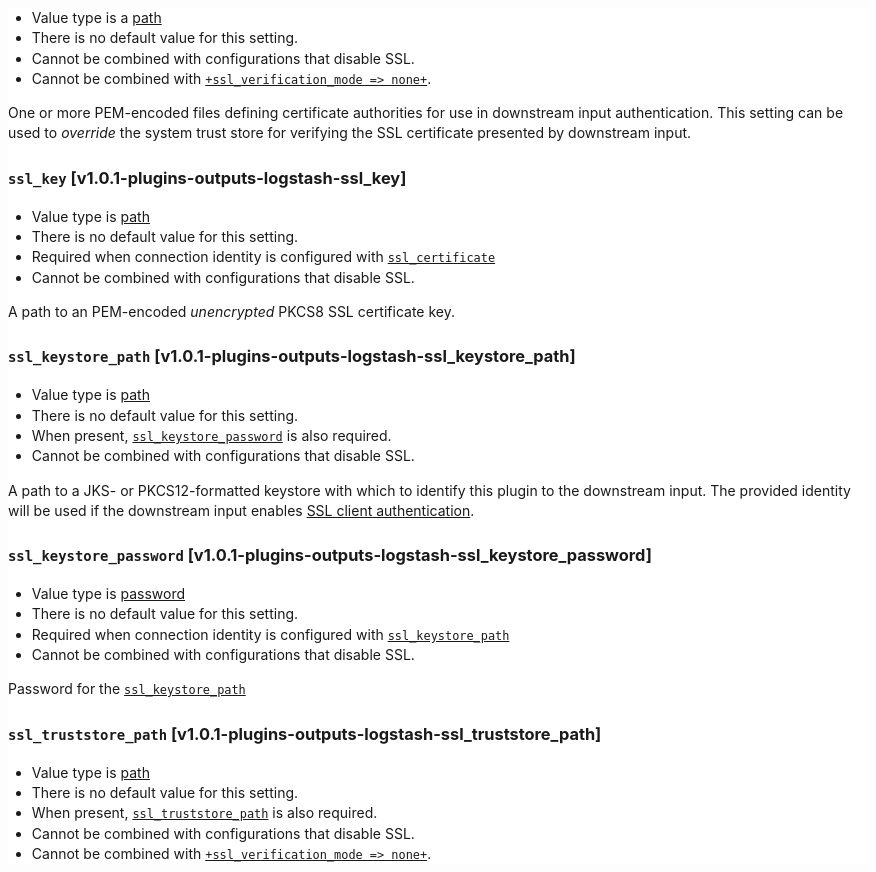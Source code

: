 * Value type is a [path](logstash://reference/configuration-file-structure.md#path)
* There is no default value for this setting.
* Cannot be combined with configurations that disable SSL.
* Cannot be combined with [`+ssl_verification_mode => none+`](v1-0-1-plugins-outputs-logstash.md#v1.0.1-plugins-outputs-logstash-ssl_verification_mode).

One or more PEM-encoded files defining certificate authorities for use in downstream input authentication. This setting can be used to *override* the system trust store for verifying the SSL certificate presented by downstream input.


### `ssl_key` [v1.0.1-plugins-outputs-logstash-ssl_key]

* Value type is [path](logstash://reference/configuration-file-structure.md#path)
* There is no default value for this setting.
* Required when connection identity is configured with [`ssl_certificate`](v1-0-1-plugins-outputs-logstash.md#v1.0.1-plugins-outputs-logstash-ssl_certificate)
* Cannot be combined with configurations that disable SSL.

A path to an PEM-encoded *unencrypted* PKCS8 SSL certificate key.


### `ssl_keystore_path` [v1.0.1-plugins-outputs-logstash-ssl_keystore_path]

* Value type is [path](logstash://reference/configuration-file-structure.md#path)
* There is no default value for this setting.
* When present, [`ssl_keystore_password`](v1-0-1-plugins-outputs-logstash.md#v1.0.1-plugins-outputs-logstash-ssl_keystore_password) is also required.
* Cannot be combined with configurations that disable SSL.

A path to a JKS- or PKCS12-formatted keystore with which to identify this plugin to the downstream input. The provided identity will be used if the downstream input enables [SSL client authentication](v1-0-1-plugins-outputs-logstash.md#v1.0.1-plugins-outputs-logstash-config-ssl-trust).


### `ssl_keystore_password` [v1.0.1-plugins-outputs-logstash-ssl_keystore_password]

* Value type is [password](logstash://reference/configuration-file-structure.md#password)
* There is no default value for this setting.
* Required when connection identity is configured with [`ssl_keystore_path`](v1-0-1-plugins-outputs-logstash.md#v1.0.1-plugins-outputs-logstash-ssl_keystore_path)
* Cannot be combined with configurations that disable SSL.

Password for the [`ssl_keystore_path`](v1-0-1-plugins-outputs-logstash.md#v1.0.1-plugins-outputs-logstash-ssl_keystore_path)


### `ssl_truststore_path` [v1.0.1-plugins-outputs-logstash-ssl_truststore_path]

* Value type is [path](logstash://reference/configuration-file-structure.md#path)
* There is no default value for this setting.
* When present, [`ssl_truststore_path`](v1-0-1-plugins-outputs-logstash.md#v1.0.1-plugins-outputs-logstash-ssl_truststore_path) is also required.
* Cannot be combined with configurations that disable SSL.
* Cannot be combined with [`+ssl_verification_mode => none+`](v1-0-1-plugins-outputs-logstash.md#v1.0.1-plugins-outputs-logstash-ssl_verification_mode).
